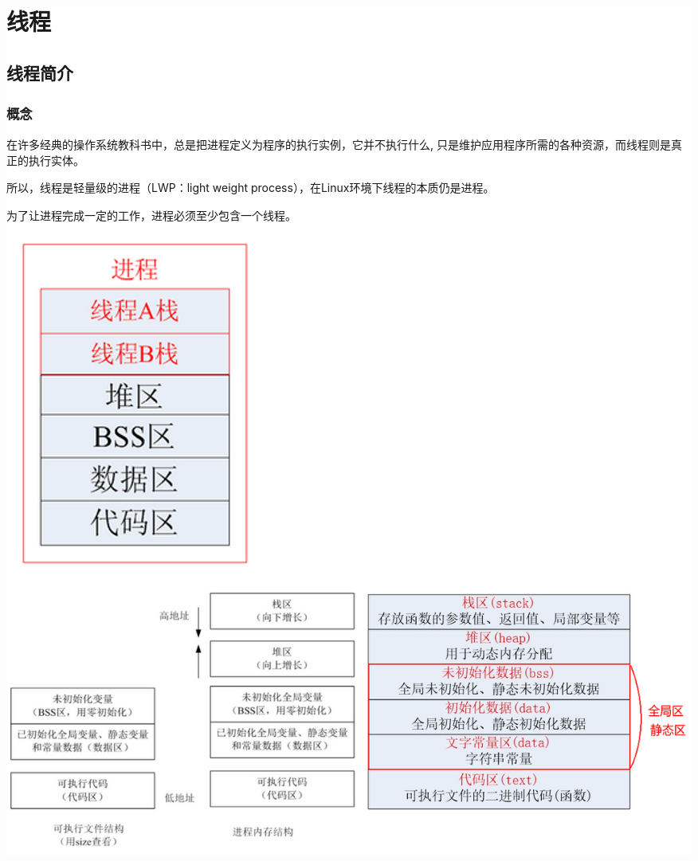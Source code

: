 # 线程

## 线程简介

### 概念

在许多经典的操作系统教科书中，总是把进程定义为程序的执行实例，它并不执行什么, 只是维护应用程序所需的各种资源，而线程则是真正的执行实体。

所以，线程是轻量级的进程（LWP：light weight process），在Linux环境下线程的本质仍是进程。

为了让进程完成一定的工作，进程必须至少包含一个线程。

![1528121100232](../../picture/1528121100232.png)

![image-20240207203101713](../../picture/image-20240207203101713.png)
